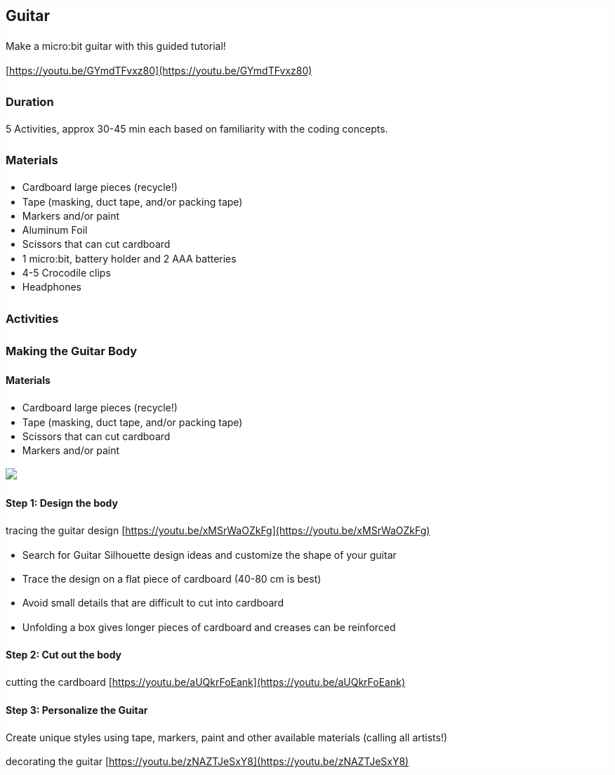 ## Guitar

Make a micro:bit guitar with this guided tutorial!

[https://youtu.be/GYmdTFvxz80](https://youtu.be/GYmdTFvxz80)

### Duration

5 Activities, approx 30-45 min each based on familiarity with the coding concepts.

### Materials

- Cardboard large pieces (recycle!)
- Tape (masking, duct tape, and/or packing tape)
- Markers and/or paint
- Aluminum Foil
- Scissors that can cut cardboard
- 1 micro:bit, battery holder and 2 AAA batteries
- 4-5 Crocodile clips
- Headphones

### Activities

### Making the Guitar Body

#### Materials

- Cardboard large pieces (recycle!)
- Tape (masking, duct tape, and/or packing tape)
- Scissors that can cut cardboard
- Markers and/or paint

![](https://i.imgur.com/syKnyxK.png)

#### Step 1: Design the body

tracing the guitar design [https://youtu.be/xMSrWaOZkFg](https://youtu.be/xMSrWaOZkFg)

- Search for Guitar Silhouette design ideas and customize the shape of your guitar
- Trace the design on a flat piece of cardboard (40-80 cm is best)

- Avoid small details that are difficult to cut into cardboard
- Unfolding a box gives longer pieces of cardboard and creases can be reinforced

#### Step 2: Cut out the body

cutting the cardboard [https://youtu.be/aUQkrFoEank](https://youtu.be/aUQkrFoEank)

#### Step 3: Personalize the Guitar

Create unique styles using tape, markers, paint and other available materials (calling all artists!)

decorating the guitar [https://youtu.be/zNAZTJeSxY8](https://youtu.be/zNAZTJeSxY8)
